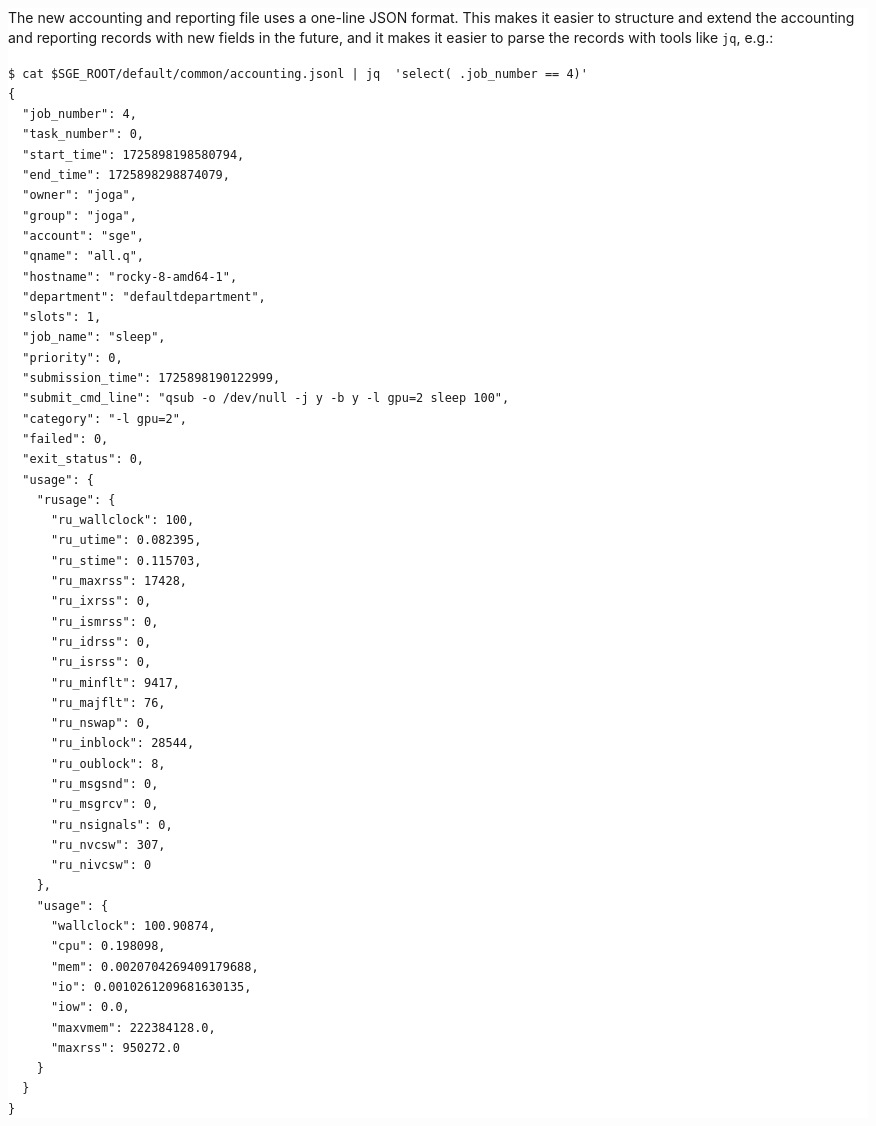 The new accounting and reporting file uses a one-line JSON format.
This makes it easier to structure and extend the accounting and reporting records with new fields in the future,
and it makes it easier to parse the records with tools like `jq`, e.g.:

```
$ cat $SGE_ROOT/default/common/accounting.jsonl | jq  'select( .job_number == 4)'
{
  "job_number": 4,
  "task_number": 0,
  "start_time": 1725898198580794,
  "end_time": 1725898298874079,
  "owner": "joga",
  "group": "joga",
  "account": "sge",
  "qname": "all.q",
  "hostname": "rocky-8-amd64-1",
  "department": "defaultdepartment",
  "slots": 1,
  "job_name": "sleep",
  "priority": 0,
  "submission_time": 1725898190122999,
  "submit_cmd_line": "qsub -o /dev/null -j y -b y -l gpu=2 sleep 100",
  "category": "-l gpu=2",
  "failed": 0,
  "exit_status": 0,
  "usage": {
    "rusage": {
      "ru_wallclock": 100,
      "ru_utime": 0.082395,
      "ru_stime": 0.115703,
      "ru_maxrss": 17428,
      "ru_ixrss": 0,
      "ru_ismrss": 0,
      "ru_idrss": 0,
      "ru_isrss": 0,
      "ru_minflt": 9417,
      "ru_majflt": 76,
      "ru_nswap": 0,
      "ru_inblock": 28544,
      "ru_oublock": 8,
      "ru_msgsnd": 0,
      "ru_msgrcv": 0,
      "ru_nsignals": 0,
      "ru_nvcsw": 307,
      "ru_nivcsw": 0
    },
    "usage": {
      "wallclock": 100.90874,
      "cpu": 0.198098,
      "mem": 0.0020704269409179688,
      "io": 0.0010261209681630135,
      "iow": 0.0,
      "maxvmem": 222384128.0,
      "maxrss": 950272.0
    }
  }
}
```
